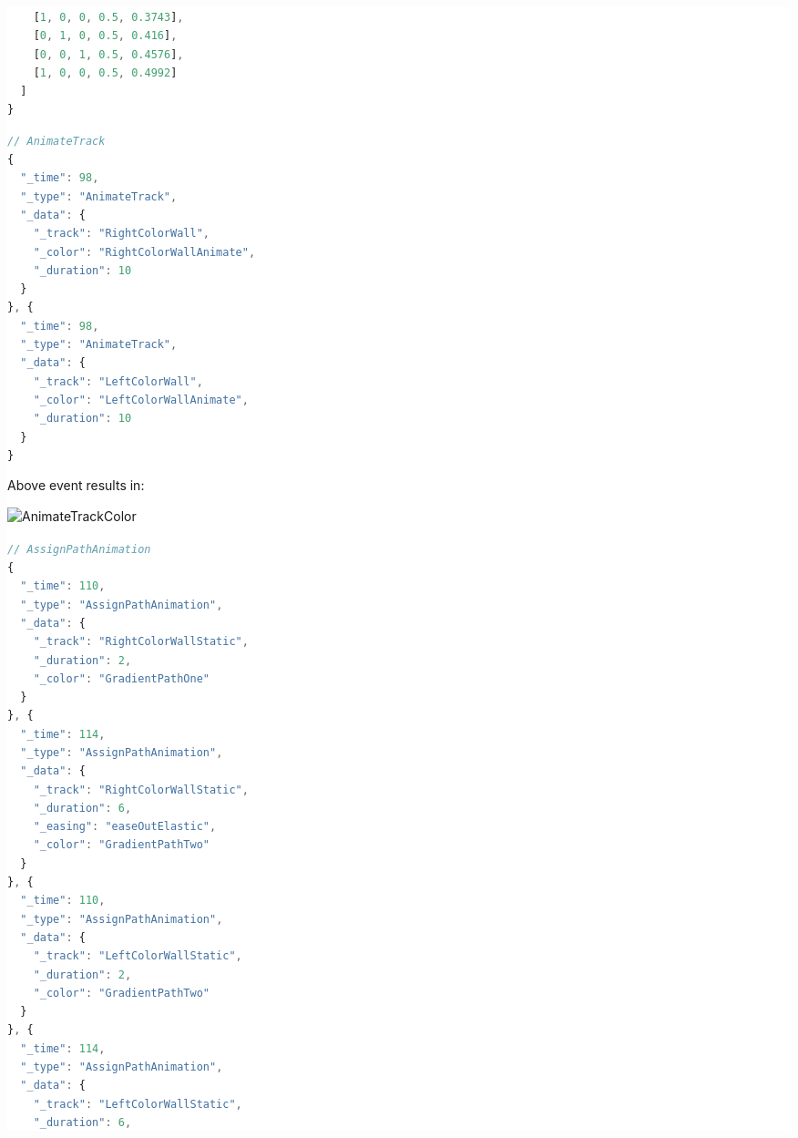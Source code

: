 ```js
    [1, 0, 0, 0.5, 0.3743],
    [0, 1, 0, 0.5, 0.416],
    [0, 0, 1, 0.5, 0.4576],
    [1, 0, 0, 0.5, 0.4992]
  ]
}
```
```js
// AnimateTrack
{
  "_time": 98,
  "_type": "AnimateTrack",
  "_data": {
    "_track": "RightColorWall",
    "_color": "RightColorWallAnimate",
    "_duration": 10
  }
}, {
  "_time": 98,
  "_type": "AnimateTrack",
  "_data": {
    "_track": "LeftColorWall",
    "_color": "LeftColorWallAnimate",
    "_duration": 10
  }
}
```
Above event results in:

![AnimateTrackColor](media/ColorAnimateTrack.gif)
```js
// AssignPathAnimation
{
  "_time": 110,
  "_type": "AssignPathAnimation",
  "_data": {
    "_track": "RightColorWallStatic",
    "_duration": 2,
    "_color": "GradientPathOne"
  }
}, {
  "_time": 114,
  "_type": "AssignPathAnimation",
  "_data": {
    "_track": "RightColorWallStatic",
    "_duration": 6,
    "_easing": "easeOutElastic",
    "_color": "GradientPathTwo"
  }
}, {
  "_time": 110,
  "_type": "AssignPathAnimation",
  "_data": {
    "_track": "LeftColorWallStatic",
    "_duration": 2,
    "_color": "GradientPathTwo"
  }
}, {
  "_time": 114,
  "_type": "AssignPathAnimation",
  "_data": {
    "_track": "LeftColorWallStatic",
    "_duration": 6,
```